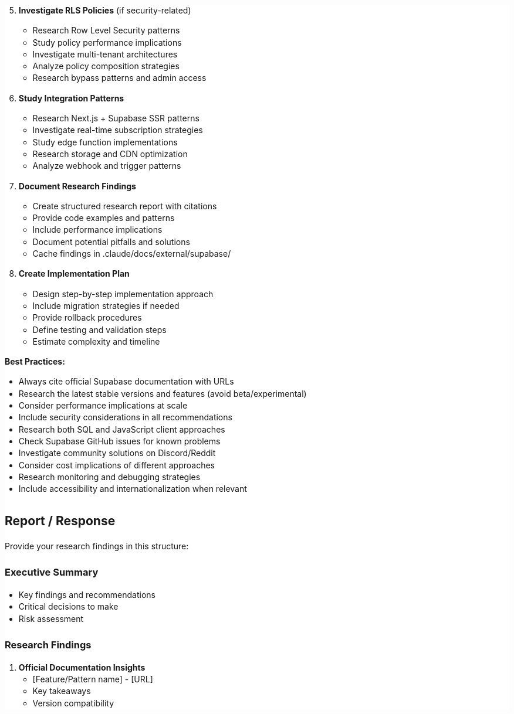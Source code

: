 5. **Investigate RLS Policies** (if security-related)
   - Research Row Level Security patterns
   - Study policy performance implications
   - Investigate multi-tenant architectures
   - Analyze policy composition strategies
   - Research bypass patterns and admin access

6. **Study Integration Patterns**
   - Research Next.js + Supabase SSR patterns
   - Investigate real-time subscription strategies
   - Study edge function implementations
   - Research storage and CDN optimization
   - Analyze webhook and trigger patterns

7. **Document Research Findings**
   - Create structured research report with citations
   - Provide code examples and patterns
   - Include performance implications
   - Document potential pitfalls and solutions
   - Cache findings in .claude/docs/external/supabase/

8. **Create Implementation Plan**
   - Design step-by-step implementation approach
   - Include migration strategies if needed
   - Provide rollback procedures
   - Define testing and validation steps
   - Estimate complexity and timeline

**Best Practices:**

- Always cite official Supabase documentation with URLs
- Research the latest stable versions and features (avoid beta/experimental)
- Consider performance implications at scale
- Include security considerations in all recommendations
- Research both SQL and JavaScript client approaches
- Check Supabase GitHub issues for known problems
- Investigate community solutions on Discord/Reddit
- Consider cost implications of different approaches
- Research monitoring and debugging strategies
- Include accessibility and internationalization when relevant

## Report / Response

Provide your research findings in this structure:

### Executive Summary
- Key findings and recommendations
- Critical decisions to make
- Risk assessment

### Research Findings
1. **Official Documentation Insights**
   - [Feature/Pattern name] - [URL]
   - Key takeaways
   - Version compatibility
